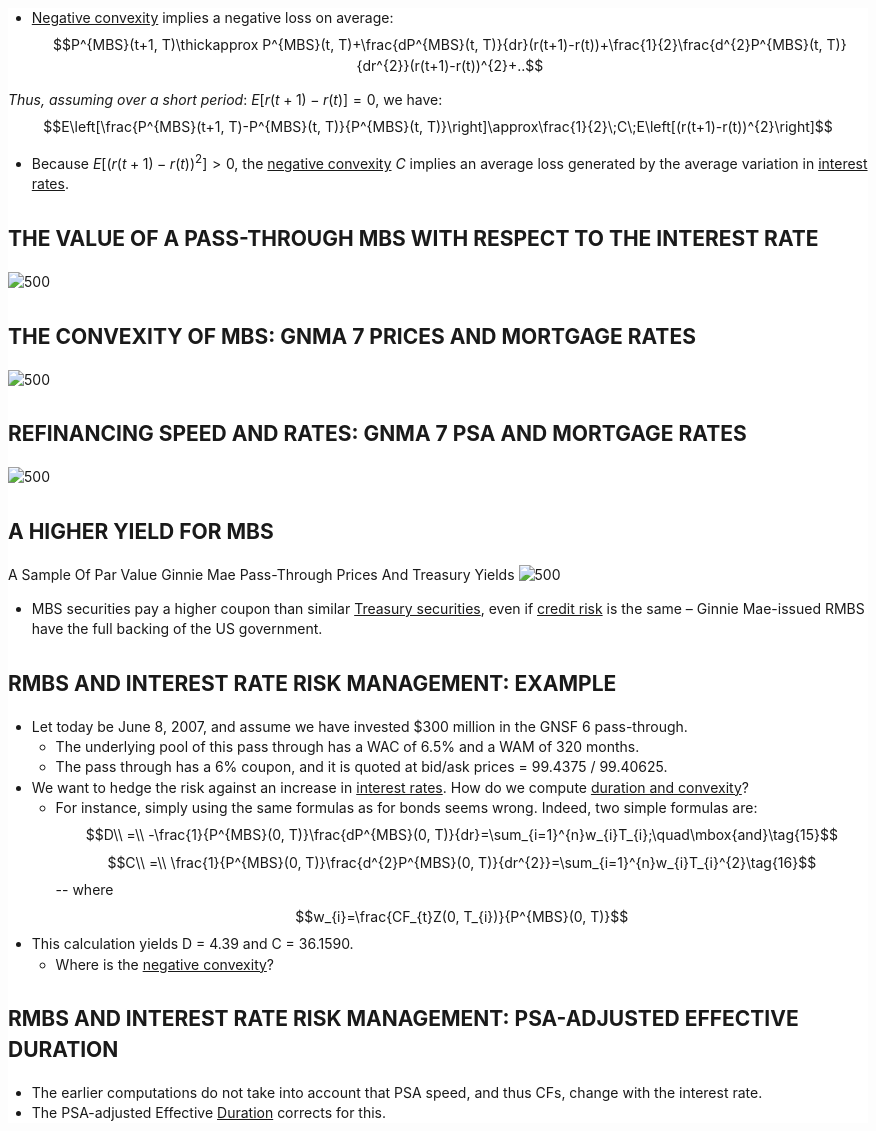 - [Negative convexity](../../Financial%20Markets/Fixed%20Income%20Securities%20Tools%20for%20Today's%20Markets/Chapter%2015/Mortgage%20Pricing%20Spreads%20and%20Duration.md) implies a negative loss on average:$$P^{MBS}(t+1, T)\thickapprox P^{MBS}(t, T)+\frac{dP^{MBS}(t, T)}{dr}(r(t+1)-r(t))+\frac{1}{2}\frac{d^{2}P^{MBS}(t, T)}{dr^{2}}(r(t+1)-r(t))^{2}+..$$

_Thus,  assuming_ *over a short period*: $E\left[r(t+1)-r(t)\right]=0$,  we have:$$E\left[\frac{P^{MBS}(t+1, T)-P^{MBS}(t, T)}{P^{MBS}(t, T)}\right]\approx\frac{1}{2}\;C\;E\left[(r(t+1)-r(t))^{2}\right]$$
- Because $E\left[(r(t+1)-r(t))^{2}\right]>0$,  the [negative convexity](../../Financial%20Markets/Fixed%20Income%20Securities%20Tools%20for%20Today's%20Markets/Chapter%2015/Mortgage%20Pricing%20Spreads%20and%20Duration.md) $C$ implies an average loss generated by the average variation in [interest rates](../../Financial%20Markets/Fixed%20Income%20Securities%20Tools%20for%20Today's%20Markets/Chapter%202/Interest%20Rate%20Quotations.md).

## THE VALUE OF A PASS-THROUGH MBS WITH RESPECT TO THE INTEREST RATE
![500](Z.%20Clippings/Teaching%20Note%206%20Mortgage%20Backed%20Securities-20240513044611881.png)

## THE CONVEXITY OF MBS: GNMA 7 PRICES AND MORTGAGE RATES 
![500](Z.%20Clippings/Teaching%20Note%206%20Mortgage%20Backed%20Securities-20240513044633319.png)
## REFINANCING SPEED AND RATES: GNMA 7 PSA AND MORTGAGE RATES 
![500](Z.%20Clippings/Teaching%20Note%206%20Mortgage%20Backed%20Securities-20240513044708416.png)

## A HIGHER YIELD FOR MBS 
A Sample Of Par Value Ginnie Mae Pass-Through Prices And Treasury Yields
![500](Z.%20Clippings/Teaching%20Note%206%20Mortgage%20Backed%20Securities-20240513044731231.png)
 - MBS securities pay a higher coupon than similar [Treasury securities](../../Financial%20Markets/Fixed%20Income%20Securities%20Tools%20for%20Today's%20Markets/Front%20Matter/US%20Markets.md),  even if [credit risk](../../Course%20Notes/Quantitative%20Trading%20Strategies%20Lecture%20Notes.md) is the same 
	 – Ginnie Mae-issued RMBS have the full backing of the US government.
## RMBS AND INTEREST RATE RISK MANAGEMENT: EXAMPLE
- Let today be June 8,  2007,  and assume we have invested $300 million in the GNSF 6 pass-through.
	- The underlying pool of this pass through has a WAC of 6.5% and a WAM of 320 months.
	- The pass through has a 6% coupon,  and it is quoted at bid/ask prices = 99.4375 / 99.40625.
- We want to hedge the risk against an increase in [interest rates](../../Financial%20Markets/Fixed%20Income%20Securities%20Tools%20for%20Today's%20Markets/Chapter%202/Interest%20Rate%20Quotations.md). How do we compute [duration and convexity](../../Financial%20Markets/Fixed%20Income%20Securities%20Tools%20for%20Today's%20Markets/Chapter%208/An%20Analytical%20Decomposition%20of%20Forward%20Rates.md)?
	- For instance,  simply using the same formulas as for bonds seems wrong. Indeed,  two simple formulas are:$$D\\ =\\ -\frac{1}{P^{MBS}(0, T)}\frac{dP^{MBS}(0, T)}{dr}=\sum_{i=1}^{n}w_{i}T_{i};\quad\mbox{and}\tag{15}$$$$C\\ =\\ \frac{1}{P^{MBS}(0, T)}\frac{d^{2}P^{MBS}(0, T)}{dr^{2}}=\sum_{i=1}^{n}w_{i}T_{i}^{2}\tag{16}$$
-- where$$w_{i}=\frac{CF_{t}Z(0, T_{i})}{P^{MBS}(0, T)}$$
- This calculation yields D = 4.39 and C = 36.1590.
	- Where is the [negative convexity](../../Financial%20Markets/Fixed%20Income%20Securities%20Tools%20for%20Today's%20Markets/Chapter%2015/Mortgage%20Pricing%20Spreads%20and%20Duration.md)?
## RMBS AND INTEREST RATE RISK MANAGEMENT: PSA-ADJUSTED EFFECTIVE DURATION
- The earlier computations do not take into account that PSA speed,  and thus CFs,  change with the interest rate.
- The PSA-adjusted Effective [Duration](../../Financial%20Markets/Fixed%20Income%20Securities%20Tools%20for%20Today's%20Markets/Chapter%205/Key%20Rates%20O1s%20Durations%20and%20Hedging.md) corrects for this.